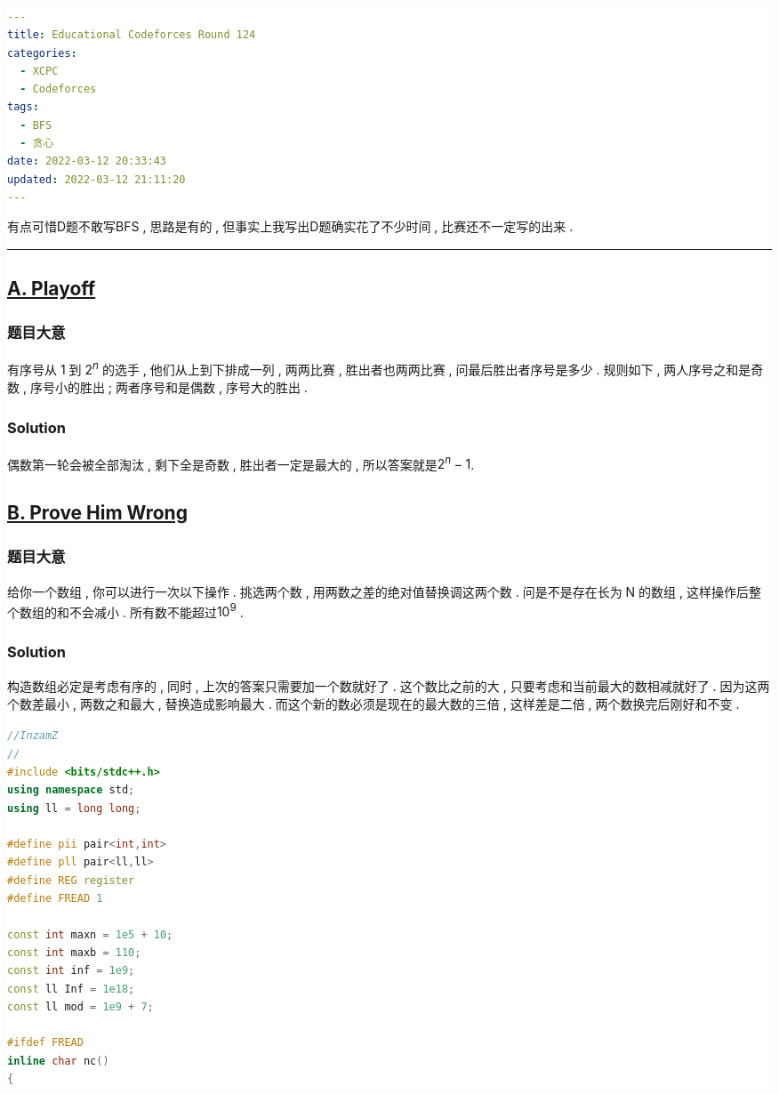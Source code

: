 ```yaml
---
title: Educational Codeforces Round 124
categories:
  - XCPC
  - Codeforces
tags:
  - BFS
  - 贪心
date: 2022-03-12 20:33:43
updated: 2022-03-12 21:11:20
---
```


有点可惜D题不敢写BFS , 思路是有的 , 但事实上我写出D题确实花了不少时间 , 比赛还不一定写的出来 . 


---

## [A. Playoff](https://codeforces.com/contest/1651/problem/A)

### 题目大意

有序号从 1 到 $2^n$ 的选手 , 他们从上到下排成一列 , 两两比赛 , 胜出者也两两比赛 , 问最后胜出者序号是多少 . 规则如下 , 两人序号之和是奇数 , 序号小的胜出 ; 两者序号和是偶数 , 序号大的胜出 . 

### Solution

偶数第一轮会被全部淘汰 , 剩下全是奇数 , 胜出者一定是最大的 , 所以答案就是$2^n-1$.

## [B. Prove Him Wrong](https://codeforces.com/contest/1651/problem/A)

### 题目大意

给你一个数组 , 你可以进行一次以下操作 . 挑选两个数 , 用两数之差的绝对值替换调这两个数 . 问是不是存在长为 N 的数组 , 这样操作后整个数组的和不会减小 . 所有数不能超过$10^9$ . 

### Solution

构造数组必定是考虑有序的 , 同时 , 上次的答案只需要加一个数就好了 . 这个数比之前的大 , 只要考虑和当前最大的数相减就好了 . 因为这两个数差最小 , 两数之和最大 , 替换造成影响最大 . 而这个新的数必须是现在的最大数的三倍 , 这样差是二倍 , 两个数换完后刚好和不变 . 

```cpp
//InzamZ
//
#include <bits/stdc++.h>
using namespace std;
using ll = long long;

#define pii pair<int,int>
#define pll pair<ll,ll>
#define REG register
#define FREAD 1

const int maxn = 1e5 + 10;
const int maxb = 110;
const int inf = 1e9;
const ll Inf = 1e18;
const ll mod = 1e9 + 7;

#ifdef FREAD
inline char nc()
{
```